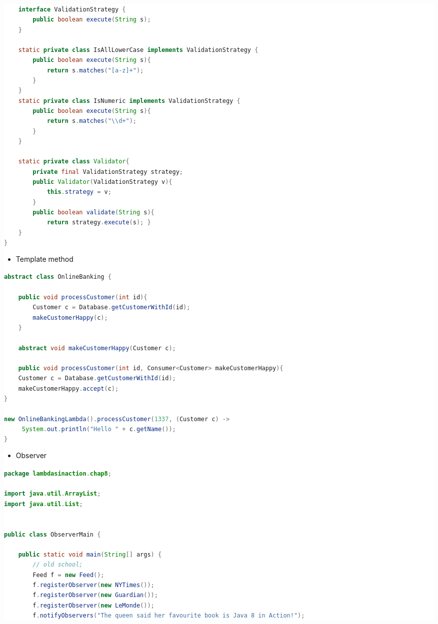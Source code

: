 ```java
    interface ValidationStrategy {
        public boolean execute(String s);
    }

    static private class IsAllLowerCase implements ValidationStrategy {
        public boolean execute(String s){
            return s.matches("[a-z]+");
        }
    }
    static private class IsNumeric implements ValidationStrategy {
        public boolean execute(String s){
            return s.matches("\\d+");
        }
    }

    static private class Validator{
        private final ValidationStrategy strategy;
        public Validator(ValidationStrategy v){
            this.strategy = v;
        }
        public boolean validate(String s){
            return strategy.execute(s); }
    }
}

```
* Template method     
```java
abstract class OnlineBanking {

    public void processCustomer(int id){
        Customer c = Database.getCustomerWithId(id);
        makeCustomerHappy(c);
    }

    abstract void makeCustomerHappy(Customer c);

    public void processCustomer(int id, Consumer<Customer> makeCustomerHappy){
    Customer c = Database.getCustomerWithId(id);
    makeCustomerHappy.accept(c);
}

new OnlineBankingLambda().processCustomer(1337, (Customer c) ->
     System.out.println("Hello " + c.getName());
}
```
* Observer    
```java
package lambdasinaction.chap8;

import java.util.ArrayList;
import java.util.List;


public class ObserverMain {

    public static void main(String[] args) {
        // old school;
        Feed f = new Feed();
        f.registerObserver(new NYTimes());
        f.registerObserver(new Guardian());
        f.registerObserver(new LeMonde());
        f.notifyObservers("The queen said her favourite book is Java 8 in Action!");

```
